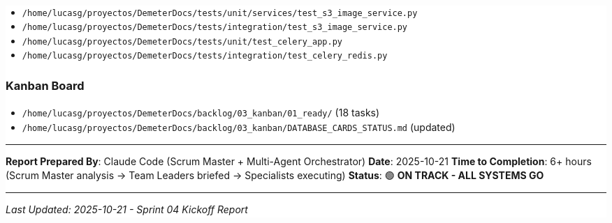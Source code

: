- `/home/lucasg/proyectos/DemeterDocs/tests/unit/services/test_s3_image_service.py`
- `/home/lucasg/proyectos/DemeterDocs/tests/integration/test_s3_image_service.py`
- `/home/lucasg/proyectos/DemeterDocs/tests/unit/test_celery_app.py`
- `/home/lucasg/proyectos/DemeterDocs/tests/integration/test_celery_redis.py`

### Kanban Board

- `/home/lucasg/proyectos/DemeterDocs/backlog/03_kanban/01_ready/` (18 tasks)
- `/home/lucasg/proyectos/DemeterDocs/backlog/03_kanban/DATABASE_CARDS_STATUS.md` (updated)

---

**Report Prepared By**: Claude Code (Scrum Master + Multi-Agent Orchestrator)
**Date**: 2025-10-21
**Time to Completion**: 6+ hours (Scrum Master analysis → Team Leaders briefed → Specialists
executing)
**Status**: 🟢 **ON TRACK - ALL SYSTEMS GO**

---

*Last Updated: 2025-10-21 - Sprint 04 Kickoff Report*
